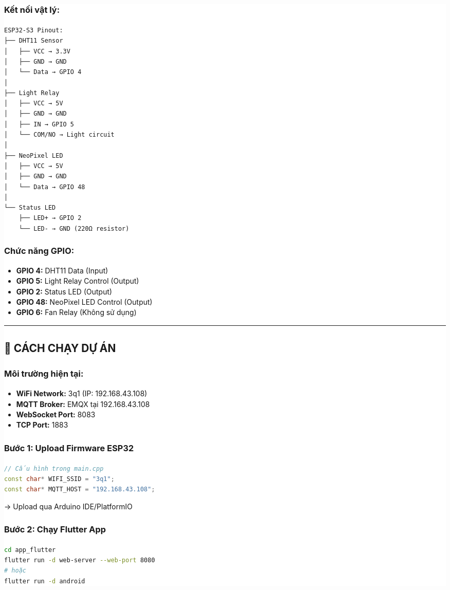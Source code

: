 ### **Kết nối vật lý:**

```
ESP32-S3 Pinout:
├── DHT11 Sensor
│   ├── VCC → 3.3V
│   ├── GND → GND
│   └── Data → GPIO 4
│
├── Light Relay
│   ├── VCC → 5V
│   ├── GND → GND
│   ├── IN → GPIO 5
│   └── COM/NO → Light circuit
│
├── NeoPixel LED
│   ├── VCC → 5V
│   ├── GND → GND
│   └── Data → GPIO 48
│
└── Status LED
    ├── LED+ → GPIO 2
    └── LED- → GND (220Ω resistor)
```

### **Chức năng GPIO:**
- **GPIO 4:** DHT11 Data (Input)
- **GPIO 5:** Light Relay Control (Output)
- **GPIO 2:** Status LED (Output)
- **GPIO 48:** NeoPixel LED Control (Output)
- **GPIO 6:** Fan Relay (Không sử dụng)

---

## 🚀 **CÁCH CHẠY DỰ ÁN**

### **Môi trường hiện tại:**
- **WiFi Network:** 3q1 (IP: 192.168.43.108)
- **MQTT Broker:** EMQX tại 192.168.43.108
- **WebSocket Port:** 8083
- **TCP Port:** 1883

### **Bước 1: Upload Firmware ESP32**
```cpp
// Cấu hình trong main.cpp
const char* WIFI_SSID = "3q1";
const char* MQTT_HOST = "192.168.43.108";
```
→ Upload qua Arduino IDE/PlatformIO

### **Bước 2: Chạy Flutter App**
```bash
cd app_flutter
flutter run -d web-server --web-port 8080
# hoặc
flutter run -d android
```
